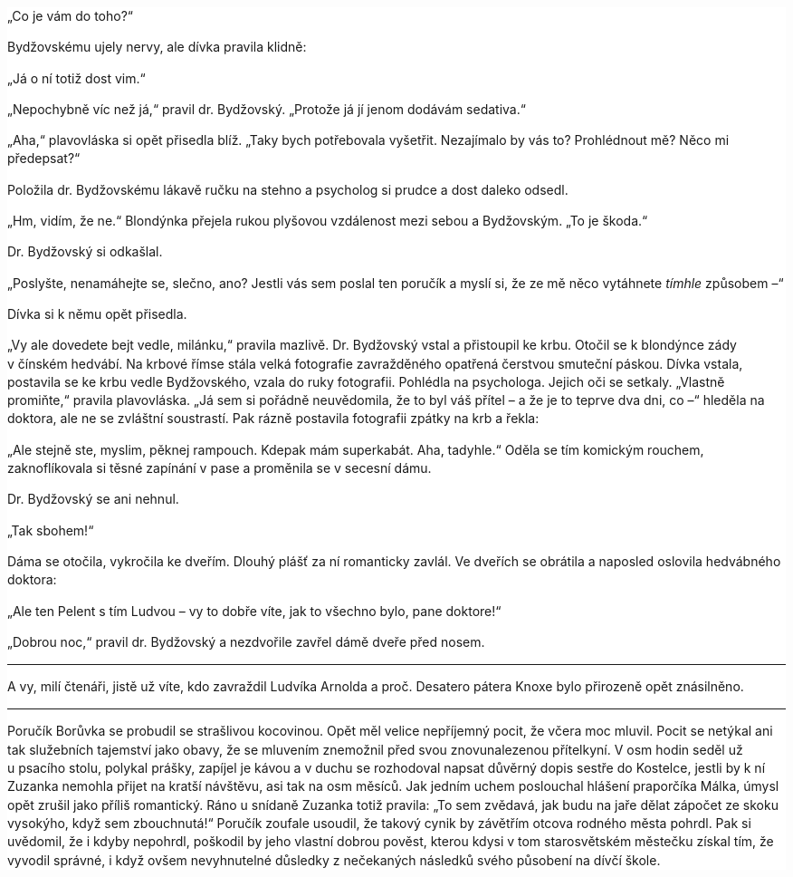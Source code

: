 „Co je vám do toho?“

Bydžovskému ujely nervy, ale dívka pravila klidně:

„Já o ní totiž dost vim.“

„Nepochybně víc než já,“ pravil dr. Bydžovský. „Protože já jí jenom dodávám sedativa.“

„Aha,“ plavovláska si opět přisedla blíž. „Taky bych potřebovala vyšetřit. Nezajímalo by vás to? Prohlédnout mě? Něco mi předepsat?“

Položila dr. Bydžovskému lákavě ručku na stehno a psycholog si prudce a dost daleko odsedl.

„Hm, vidím, že ne.“ Blondýnka přejela rukou plyšovou vzdálenost mezi sebou a Bydžovským. „To je škoda.“

Dr. Bydžovský si odkašlal.

„Poslyšte, nenamáhejte se, slečno, ano? Jestli vás sem poslal ten poručík a myslí si, že ze mě něco vytáhnete _tímhle_ způsobem –“

Dívka si k němu opět přisedla.

„Vy ale dovedete bejt vedle, milánku,“ pravila mazlivě. Dr. Bydžovský vstal a přistoupil ke krbu. Otočil se k blondýnce zády v čínském hedvábí. Na krbové římse stála velká fotografie zavražděného opatřená čerstvou smuteční páskou. Dívka vstala, postavila se ke krbu vedle Bydžovského, vzala do ruky fotografii. Pohlédla na psychologa. Jejich oči se setkaly. „Vlastně promiňte,“ pravila plavovláska. „Já sem si pořádně neuvědomila, že to byl váš přítel – a že je to teprve dva dni, co –“ hleděla na doktora, ale ne se zvláštní soustrastí. Pak rázně postavila fotografii zpátky na krb a řekla:

„Ale stejně ste, myslim, pěknej rampouch. Kdepak mám superkabát. Aha, tadyhle.“ Oděla se tím komickým rouchem, zaknoflíkovala si těsné zapínání v pase a proměnila se v secesní dámu.

Dr. Bydžovský se ani nehnul.

„Tak sbohem!“

Dáma se otočila, vykročila ke dveřím. Dlouhý plášť za ní romanticky zavlál. Ve dveřích se obrátila a naposled oslovila hedvábného doktora:

„Ale ten Pelent s tím Ludvou – vy to dobře víte, jak to všechno bylo, pane doktore!“

„Dobrou noc,“ pravil dr. Bydžovský a nezdvořile zavřel dámě dveře před nosem.

* * *

A vy, milí čtenáři, jistě už víte, kdo zavraždil Ludvíka Arnolda a proč. Desatero pátera Knoxe bylo přirozeně opět znásilněno.

* * *

  

Poručík Borůvka se probudil se strašlivou kocovinou. Opět měl velice nepříjemný pocit, že včera moc mluvil. Pocit se netýkal ani tak služebních tajemství jako obavy, že se mluvením znemožnil před svou znovunalezenou přítelkyní. V osm hodin seděl už u psacího stolu, polykal prášky, zapíjel je kávou a v duchu se rozhodoval napsat důvěrný dopis sestře do Kostelce, jestli by k ní Zuzanka nemohla přijet na kratší návštěvu, asi tak na osm měsíců. Jak jedním uchem poslouchal hlášení praporčíka Málka, úmysl opět zrušil jako příliš romantický. Ráno u snídaně Zuzanka totiž pravila: „To sem zvědavá, jak budu na jaře dělat zápočet ze skoku vysokýho, když sem zbouchnutá!“ Poručík zoufale usoudil, že takový cynik by závětřím otcova rodného města pohrdl. Pak si uvědomil, že i kdyby nepohrdl, poškodil by jeho vlastní dobrou pověst, kterou kdysi v tom starosvětském městečku získal tím, že vyvodil správné, i když ovšem nevyhnutelné důsledky z nečekaných následků svého působení na dívčí škole.
